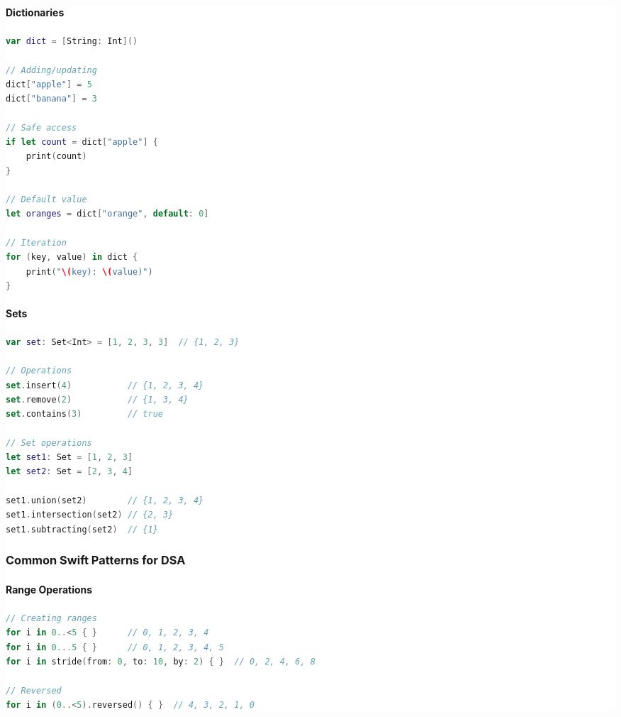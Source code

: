 #### Dictionaries
```swift
var dict = [String: Int]()

// Adding/updating
dict["apple"] = 5
dict["banana"] = 3

// Safe access
if let count = dict["apple"] {
    print(count)
}

// Default value
let oranges = dict["orange", default: 0]

// Iteration
for (key, value) in dict {
    print("\(key): \(value)")
}
```

#### Sets
```swift
var set: Set<Int> = [1, 2, 3, 3]  // {1, 2, 3}

// Operations
set.insert(4)           // {1, 2, 3, 4}
set.remove(2)           // {1, 3, 4}
set.contains(3)         // true

// Set operations
let set1: Set = [1, 2, 3]
let set2: Set = [2, 3, 4]

set1.union(set2)        // {1, 2, 3, 4}
set1.intersection(set2) // {2, 3}
set1.subtracting(set2)  // {1}
```

### Common Swift Patterns for DSA

#### Range Operations
```swift
// Creating ranges
for i in 0..<5 { }      // 0, 1, 2, 3, 4
for i in 0...5 { }      // 0, 1, 2, 3, 4, 5
for i in stride(from: 0, to: 10, by: 2) { }  // 0, 2, 4, 6, 8

// Reversed
for i in (0..<5).reversed() { }  // 4, 3, 2, 1, 0
```
